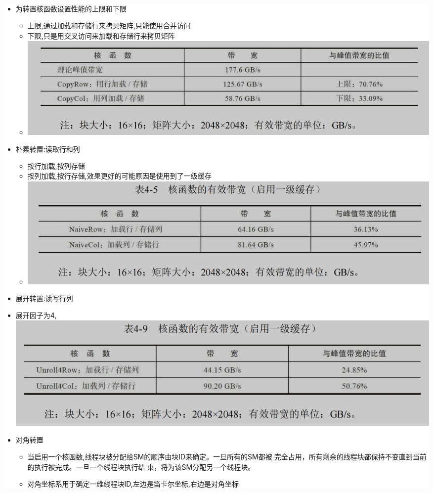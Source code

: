 - 为转置核函数设置性能的上限和下限 
  - 上限,通过加载和存储行来拷贝矩阵,只能使用合并访问
  - 下限,只是用交叉访问来加载和存储行来拷贝矩阵
  - ![image-20220531091357631](images/image-20220531091357631.png)

- 朴素转置:读取行和列
  - 按行加载,按列存储
  - 按列加载,按行存储,效果更好的可能原因是使用到了一级缓存
  - ![image-20220531091556552](images/image-20220531091556552.png)

- 展开转置:读写行列
  
- 展开因子为4,![image-20220531092000065](images/image-20220531092000065.png)
  
- 对角转置

  - 当启用一个核函数,线程块被分配给SM的顺序由块ID来确定。一旦所有的SM都被 完全占用，所有剩余的线程块都保持不变直到当前的执行被完成。一旦一个线程块执行结 束，将为该SM分配另一个线程块。

  - 对角坐标系用于确定一维线程块ID,左边是笛卡尔坐标,右边是对角坐标
